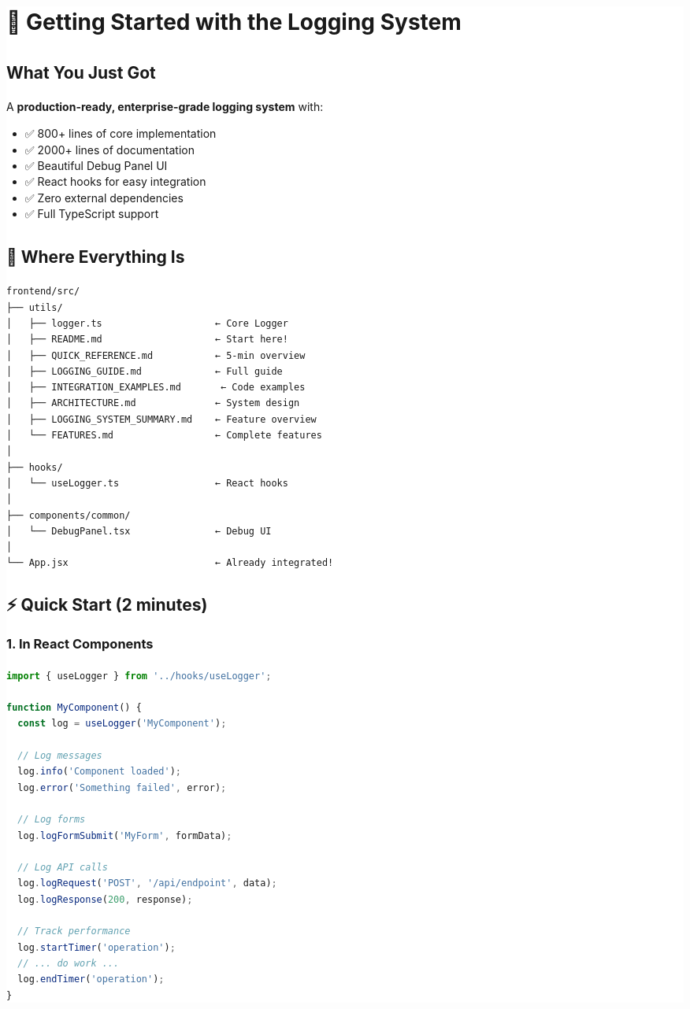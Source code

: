 # 🚀 Getting Started with the Logging System

## What You Just Got

A **production-ready, enterprise-grade logging system** with:
- ✅ 800+ lines of core implementation
- ✅ 2000+ lines of documentation
- ✅ Beautiful Debug Panel UI
- ✅ React hooks for easy integration
- ✅ Zero external dependencies
- ✅ Full TypeScript support

## 📁 Where Everything Is

```
frontend/src/
├── utils/
│   ├── logger.ts                    ← Core Logger
│   ├── README.md                    ← Start here!
│   ├── QUICK_REFERENCE.md           ← 5-min overview
│   ├── LOGGING_GUIDE.md             ← Full guide
│   ├── INTEGRATION_EXAMPLES.md       ← Code examples
│   ├── ARCHITECTURE.md              ← System design
│   ├── LOGGING_SYSTEM_SUMMARY.md    ← Feature overview
│   └── FEATURES.md                  ← Complete features
│
├── hooks/
│   └── useLogger.ts                 ← React hooks
│
├── components/common/
│   └── DebugPanel.tsx               ← Debug UI
│
└── App.jsx                          ← Already integrated!
```

## ⚡ Quick Start (2 minutes)

### 1. In React Components
```typescript
import { useLogger } from '../hooks/useLogger';

function MyComponent() {
  const log = useLogger('MyComponent');
  
  // Log messages
  log.info('Component loaded');
  log.error('Something failed', error);
  
  // Log forms
  log.logFormSubmit('MyForm', formData);
  
  // Log API calls
  log.logRequest('POST', '/api/endpoint', data);
  log.logResponse(200, response);
  
  // Track performance
  log.startTimer('operation');
  // ... do work ...
  log.endTimer('operation');
}
```
